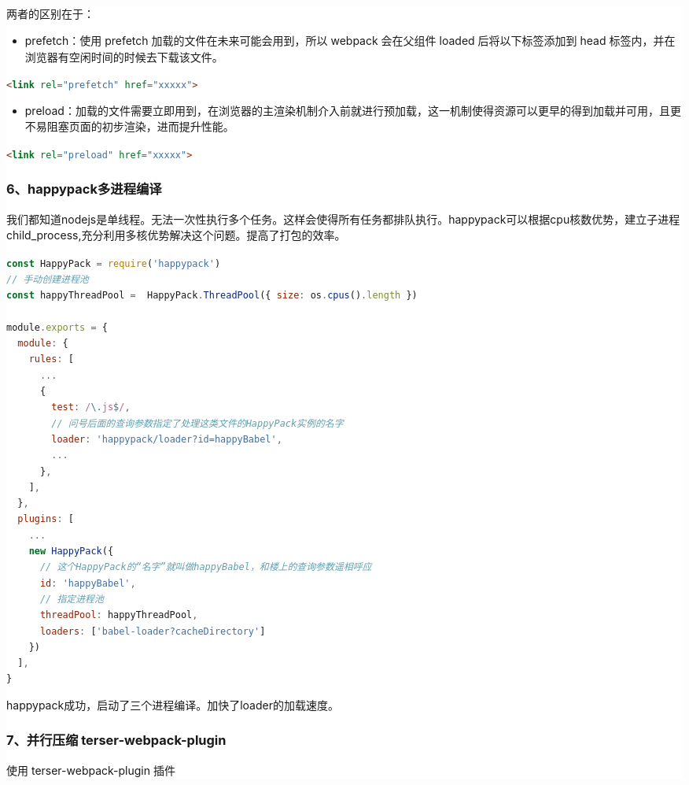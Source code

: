 两者的区别在于：

* prefetch：使用 prefetch 加载的文件在未来可能会用到，所以 webpack 会在父组件 loaded 后将以下标签添加到 head 标签内，并在浏览器有空闲时间的时候去下载该文件。

```html
<link rel="prefetch" href="xxxxx"> 
```

* preload：加载的文件需要立即用到，在浏览器的主渲染机制介入前就进行预加载，这一机制使得资源可以更早的得到加载并可用，且更不易阻塞页面的初步渲染，进而提升性能。

```html
<link rel="preload" href="xxxxx"> 
```

### 6、happypack多进程编译

我们都知道nodejs是单线程。无法一次性执行多个任务。这样会使得所有任务都排队执行。happypack可以根据cpu核数优势，建立子进程child_process,充分利用多核优势解决这个问题。提高了打包的效率。

```js
const HappyPack = require('happypack')
// 手动创建进程池
const happyThreadPool =  HappyPack.ThreadPool({ size: os.cpus().length })

module.exports = {
  module: {
    rules: [
      ...
      {
        test: /\.js$/,
        // 问号后面的查询参数指定了处理这类文件的HappyPack实例的名字
        loader: 'happypack/loader?id=happyBabel',
        ...
      },
    ],
  },
  plugins: [
    ...
    new HappyPack({
      // 这个HappyPack的“名字”就叫做happyBabel，和楼上的查询参数遥相呼应
      id: 'happyBabel',
      // 指定进程池
      threadPool: happyThreadPool,
      loaders: ['babel-loader?cacheDirectory']
    })
  ],
}
```

happypack成功，启动了三个进程编译。加快了loader的加载速度。

### 7、并行压缩 terser-webpack-plugin

使用 terser-webpack-plugin 插件
